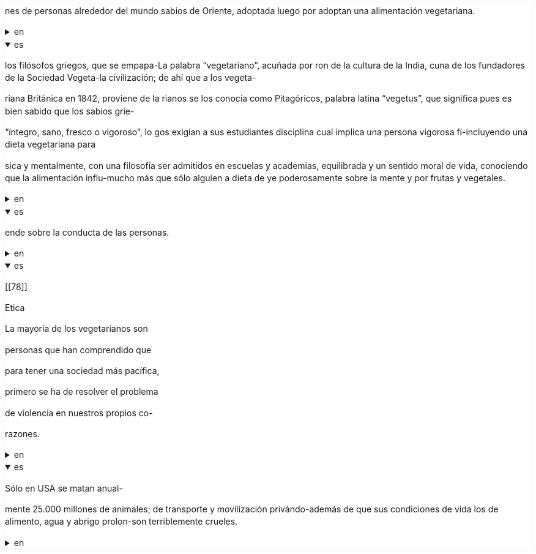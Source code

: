 nes de personas alrededor del mundo sabios de Oriente, adoptada luego por adoptan una alimentación vegetariana.
</details>

<details><summary>en</summary></details>

<details open><summary>es</summary>

los filósofos griegos, que se empapa-La palabra “vegetariano”, acuñada por ron de la cultura de la India, cuna de los fundadores de la Sociedad Vegeta-la civilización; de ahí que a los vegeta-

riana Británica en 1842, proviene de la rianos se los conocía como Pitagóricos, palabra latina “vegetus”, que significa pues es bien sabido que los sabios grie-

“íntegro, sano, fresco o vigoroso”, lo gos exigían a sus estudiantes disciplina cual implica una persona vigorosa fí-incluyendo una dieta vegetariana para

sica y mentalmente, con una filosofía ser admitidos en escuelas y academias, equilibrada y un sentido moral de vida, conociendo que la alimentación influ-mucho más que sólo alguien a dieta de ye poderosamente sobre la mente y por frutas y vegetales.
</details>

<details><summary>en</summary></details>

<details open><summary>es</summary>

ende sobre la conducta de las personas.
</details>

<details><summary>en</summary></details>

<details open><summary>es</summary>

[[78]]

Etica

La mayoría de los vegetarianos son

personas que han comprendido que

para tener una sociedad más pacífica,

primero se ha de resolver el problema

de violencia en nuestros propios co-

razones.
</details>

<details><summary>en</summary></details>

<details open><summary>es</summary>

Sólo en USA se matan anual-

mente 25.000 millones de animales; de transporte y movilización privándo-además de que sus condiciones de vida los de alimento, agua y abrigo prolon-son terriblemente crueles.
</details>

<details><summary>en</summary></details>
